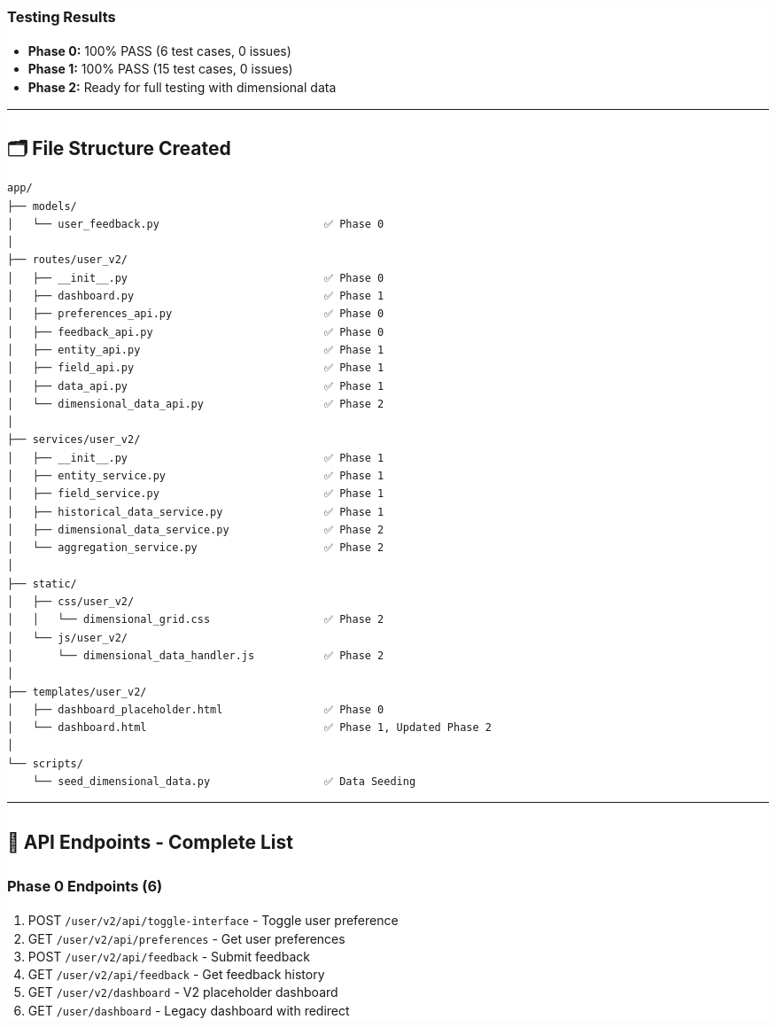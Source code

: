 ### **Testing Results**
- **Phase 0:** 100% PASS (6 test cases, 0 issues)
- **Phase 1:** 100% PASS (15 test cases, 0 issues)
- **Phase 2:** Ready for full testing with dimensional data

---

## 🗂️ **File Structure Created**

```
app/
├── models/
│   └── user_feedback.py                          ✅ Phase 0
│
├── routes/user_v2/
│   ├── __init__.py                               ✅ Phase 0
│   ├── dashboard.py                              ✅ Phase 1
│   ├── preferences_api.py                        ✅ Phase 0
│   ├── feedback_api.py                           ✅ Phase 0
│   ├── entity_api.py                             ✅ Phase 1
│   ├── field_api.py                              ✅ Phase 1
│   ├── data_api.py                               ✅ Phase 1
│   └── dimensional_data_api.py                   ✅ Phase 2
│
├── services/user_v2/
│   ├── __init__.py                               ✅ Phase 1
│   ├── entity_service.py                         ✅ Phase 1
│   ├── field_service.py                          ✅ Phase 1
│   ├── historical_data_service.py                ✅ Phase 1
│   ├── dimensional_data_service.py               ✅ Phase 2
│   └── aggregation_service.py                    ✅ Phase 2
│
├── static/
│   ├── css/user_v2/
│   │   └── dimensional_grid.css                  ✅ Phase 2
│   └── js/user_v2/
│       └── dimensional_data_handler.js           ✅ Phase 2
│
├── templates/user_v2/
│   ├── dashboard_placeholder.html                ✅ Phase 0
│   └── dashboard.html                            ✅ Phase 1, Updated Phase 2
│
└── scripts/
    └── seed_dimensional_data.py                  ✅ Data Seeding
```

---

## 🔌 **API Endpoints - Complete List**

### **Phase 0 Endpoints (6)**
1. POST `/user/v2/api/toggle-interface` - Toggle user preference
2. GET `/user/v2/api/preferences` - Get user preferences
3. POST `/user/v2/api/feedback` - Submit feedback
4. GET `/user/v2/api/feedback` - Get feedback history
5. GET `/user/v2/dashboard` - V2 placeholder dashboard
6. GET `/user/dashboard` - Legacy dashboard with redirect
